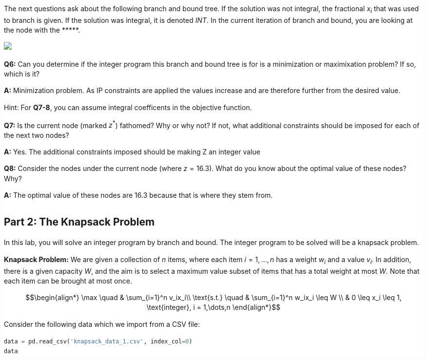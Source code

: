 The next questions ask about the following branch and bound tree. If the solution was not integral, the fractional $x_i$ that was used to branch is given. If the solution was integral, it is denoted *INT*. In the current iteration of branch and bound, you are looking at the node with the *****.

<img src="part1_bnb_tree.png" width="500"/>

**Q6:** Can you determine if the integer program this branch and bound tree is for is a minimization or maximixation problem? If so, which is it?

**A:** Minimization problem. As IP constraints are applied the values increase and are therefore further from the desired value.

Hint: For **Q7-8**, you can assume integral coefficents in the objective function.

**Q7:** Is the current node (marked $z^*$) fathomed? Why or why not? If not, what additional constraints should be imposed for each of the next two nodes?

**A:** Yes. The additional constraints imposed should be making Z an integer value

**Q8:** Consider the nodes under the current node (where $z = 16.3$). What do you know about the optimal value of these nodes? Why? 

**A:** The optimal value of these nodes are 16.3 because that is where they stem from.

## Part 2: The Knapsack Problem

In this lab, you will solve an integer program by branch and bound. The integer program to be solved will be a knapsack problem.

**Knapsack Problem:** We are given a collection of $n$ items, where each item $i = 1,\dots,n$ has a weight $w_i$ and a value $v_i$. In addition, there is a given capacity $W$, and the aim is to select a maximum value subset of items that has a total weight at most $W$. Note that each item can be brought at most once.

$$\begin{align*}
\max \quad & \sum_{i=1}^n v_ix_i\\
\text{s.t.} \quad & \sum_{i=1}^n w_ix_i \leq W \\
& 0 \leq x_i \leq 1, \text{integer}, i = 1,\dots,n
\end{align*}$$

Consider the following data which we import from a CSV file:


```python
data = pd.read_csv('knapsack_data_1.csv', index_col=0)
data
```




<div>
<style scoped>
    .dataframe tbody tr th:only-of-type {
        vertical-align: middle;
    }

    .dataframe tbody tr th {
        vertical-align: top;
    }
